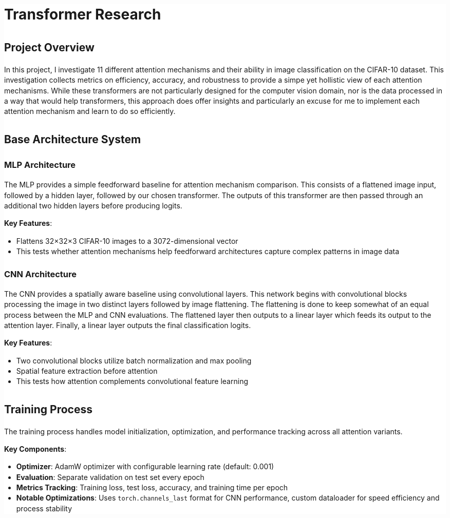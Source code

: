 # Transformer Research

## Project Overview

In this project, I investigate 11 different attention mechanisms and their ability in image classification on the CIFAR-10 dataset. 
This investigation collects metrics on efficiency, accuracy, and robustness to provide a simpe yet hollistic view of each attention mechanisms. 
While these transformers are not particularly designed for the computer vision domain, nor is the data processed in a way that would help transformers, 
this approach does offer insights and particularly an excuse for me to implement each attention mechanism and learn to do so efficiently.

## Base Architecture System

### MLP Architecture

The MLP provides a simple feedforward baseline for attention mechanism comparison. This consists of a flattened image input, followed by a hidden layer, followed
by our chosen transformer. The outputs of this transformer are then passed through an additional two hidden layers before producing logits.

**Key Features**:
- Flattens 32×32×3 CIFAR-10 images to a 3072-dimensional vector
- This tests whether attention mechanisms help feedforward architectures capture complex patterns in image data

### CNN Architecture

The CNN provides a spatially aware baseline using convolutional layers. This network begins with convolutional blocks processing the image in two distinct layers followed by image flattening.
The flattening is done to keep somewhat of an equal process between the MLP and CNN evaluations. The flattened layer then outputs to a linear layer which feeds its output
to the attention layer. Finally, a linear layer outputs the final classification logits.

**Key Features**:
- Two convolutional blocks utilize batch normalization and max pooling
- Spatial feature extraction before attention
- This tests how attention complements convolutional feature learning


## Training Process

The training process handles model initialization, optimization, and performance tracking across all attention variants.

**Key Components**:
- **Optimizer**: AdamW optimizer with configurable learning rate (default: 0.001)
- **Evaluation**: Separate validation on test set every epoch
- **Metrics Tracking**: Training loss, test loss, accuracy, and training time per epoch
- **Notable Optimizations**: Uses `torch.channels_last` format for CNN performance, custom dataloader for speed efficiency and process stability
